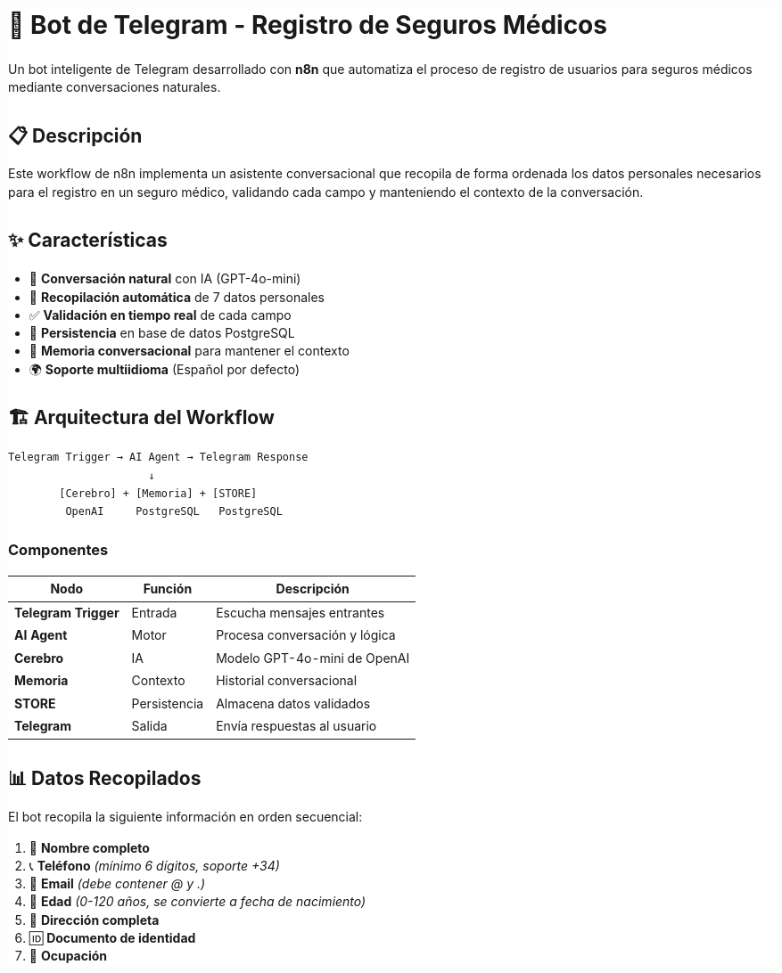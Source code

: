 # 🏥 Bot de Telegram - Registro de Seguros Médicos

Un bot inteligente de Telegram desarrollado con **n8n** que automatiza el proceso de registro de usuarios para seguros médicos mediante conversaciones naturales.

## 📋 Descripción

Este workflow de n8n implementa un asistente conversacional que recopila de forma ordenada los datos personales necesarios para el registro en un seguro médico, validando cada campo y manteniendo el contexto de la conversación.

## ✨ Características

- 🤖 **Conversación natural** con IA (GPT-4o-mini)
- 📝 **Recopilación automática** de 7 datos personales
- ✅ **Validación en tiempo real** de cada campo
- 💾 **Persistencia** en base de datos PostgreSQL
- 🧠 **Memoria conversacional** para mantener el contexto
- 🌍 **Soporte multiidioma** (Español por defecto)

## 🏗️ Arquitectura del Workflow

```
Telegram Trigger → AI Agent → Telegram Response
                      ↓
        [Cerebro] + [Memoria] + [STORE]
         OpenAI     PostgreSQL   PostgreSQL
```

### Componentes

| Nodo | Función | Descripción |
|------|---------|-------------|
| **Telegram Trigger** | Entrada | Escucha mensajes entrantes |
| **AI Agent** | Motor | Procesa conversación y lógica |
| **Cerebro** | IA | Modelo GPT-4o-mini de OpenAI |
| **Memoria** | Contexto | Historial conversacional |
| **STORE** | Persistencia | Almacena datos validados |
| **Telegram** | Salida | Envía respuestas al usuario |

## 📊 Datos Recopilados

El bot recopila la siguiente información en orden secuencial:

1. 👤 **Nombre completo**
2. 📞 **Teléfono** *(mínimo 6 dígitos, soporte +34)*
3. 📧 **Email** *(debe contener @ y .)*
4. 🎂 **Edad** *(0-120 años, se convierte a fecha de nacimiento)*
5. 🏡 **Dirección completa**
6. 🆔 **Documento de identidad**
7. 💼 **Ocupación**
